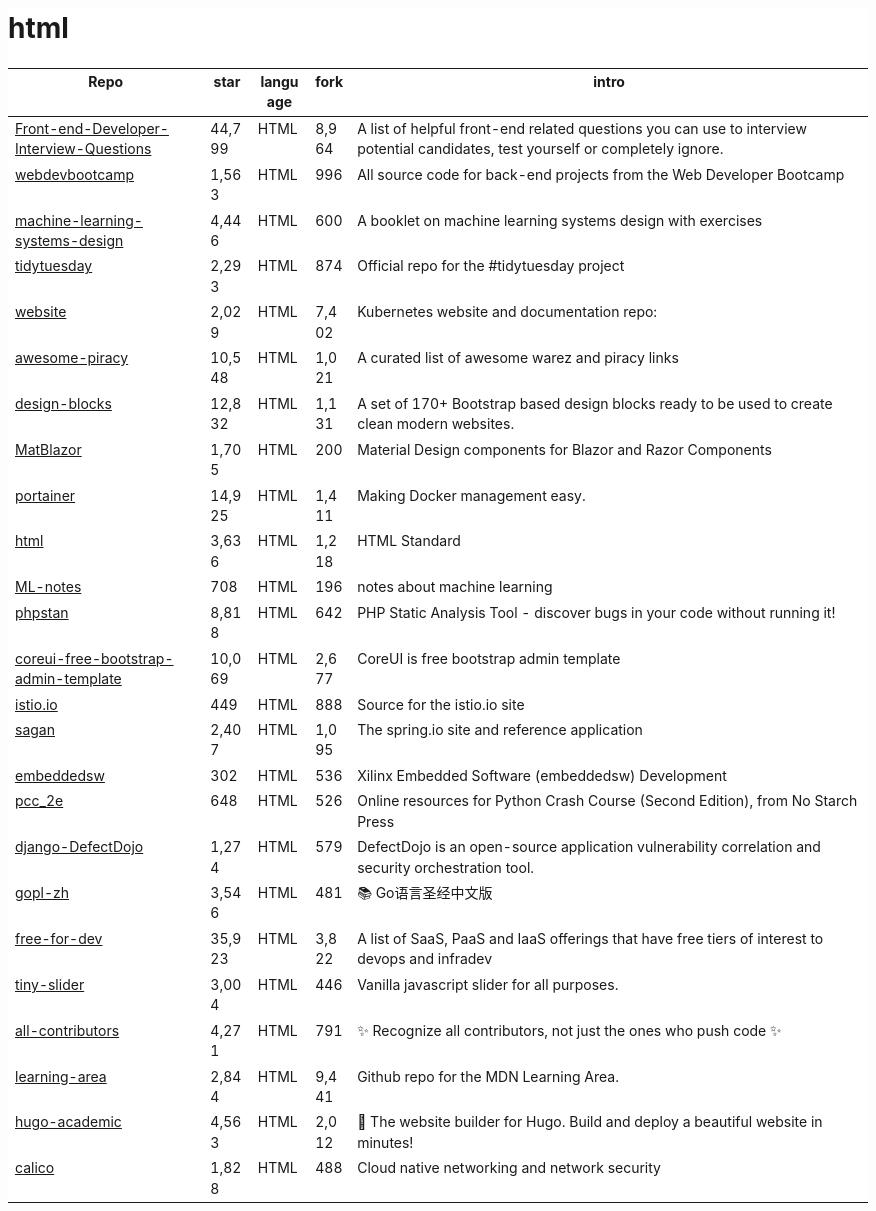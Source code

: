
# html

Repo|star|language|fork|intro
-|-|-|-|-
[Front-end-Developer-Interview-Questions](https://github.com/h5bp/Front-end-Developer-Interview-Questions)|44,799|HTML|8,964|A list of helpful front-end related questions you can use to interview potential candidates, test yourself or completely ignore.
[webdevbootcamp](https://github.com/nax3t/webdevbootcamp)|1,563|HTML|996|All source code for back-end projects from the Web Developer Bootcamp
[machine-learning-systems-design](https://github.com/chiphuyen/machine-learning-systems-design)|4,446|HTML|600|A booklet on machine learning systems design with exercises
[tidytuesday](https://github.com/rfordatascience/tidytuesday)|2,293|HTML|874|Official repo for the #tidytuesday project
[website](https://github.com/kubernetes/website)|2,029|HTML|7,402|Kubernetes website and documentation repo:
[awesome-piracy](https://github.com/Igglybuff/awesome-piracy)|10,548|HTML|1,021|A curated list of awesome warez and piracy links
[design-blocks](https://github.com/froala/design-blocks)|12,832|HTML|1,131|A set of 170+ Bootstrap based design blocks ready to be used to create clean modern websites.
[MatBlazor](https://github.com/SamProf/MatBlazor)|1,705|HTML|200|Material Design components for Blazor and Razor Components
[portainer](https://github.com/portainer/portainer)|14,925|HTML|1,411|Making Docker management easy.
[html](https://github.com/whatwg/html)|3,636|HTML|1,218|HTML Standard
[ML-notes](https://github.com/Sakura-gh/ML-notes)|708|HTML|196|notes about machine learning
[phpstan](https://github.com/phpstan/phpstan)|8,818|HTML|642|PHP Static Analysis Tool - discover bugs in your code without running it!
[coreui-free-bootstrap-admin-template](https://github.com/coreui/coreui-free-bootstrap-admin-template)|10,069|HTML|2,677|CoreUI is free bootstrap admin template
[istio.io](https://github.com/istio/istio.io)|449|HTML|888|Source for the istio.io site
[sagan](https://github.com/spring-io/sagan)|2,407|HTML|1,095|The spring.io site and reference application
[embeddedsw](https://github.com/Xilinx/embeddedsw)|302|HTML|536|Xilinx Embedded Software (embeddedsw) Development
[pcc_2e](https://github.com/ehmatthes/pcc_2e)|648|HTML|526|Online resources for Python Crash Course (Second Edition), from No Starch Press
[django-DefectDojo](https://github.com/DefectDojo/django-DefectDojo)|1,274|HTML|579|DefectDojo is an open-source application vulnerability correlation and security orchestration tool.
[gopl-zh](https://github.com/golang-china/gopl-zh)|3,546|HTML|481|📚 Go语言圣经中文版
[free-for-dev](https://github.com/ripienaar/free-for-dev)|35,923|HTML|3,822|A list of SaaS, PaaS and IaaS offerings that have free tiers of interest to devops and infradev
[tiny-slider](https://github.com/ganlanyuan/tiny-slider)|3,004|HTML|446|Vanilla javascript slider for all purposes.
[all-contributors](https://github.com/all-contributors/all-contributors)|4,271|HTML|791|✨ Recognize all contributors, not just the ones who push code ✨
[learning-area](https://github.com/mdn/learning-area)|2,844|HTML|9,441|Github repo for the MDN Learning Area.
[hugo-academic](https://github.com/gcushen/hugo-academic)|4,563|HTML|2,012|📝 The website builder for Hugo. Build and deploy a beautiful website in minutes!
[calico](https://github.com/projectcalico/calico)|1,828|HTML|488|Cloud native networking and network security
